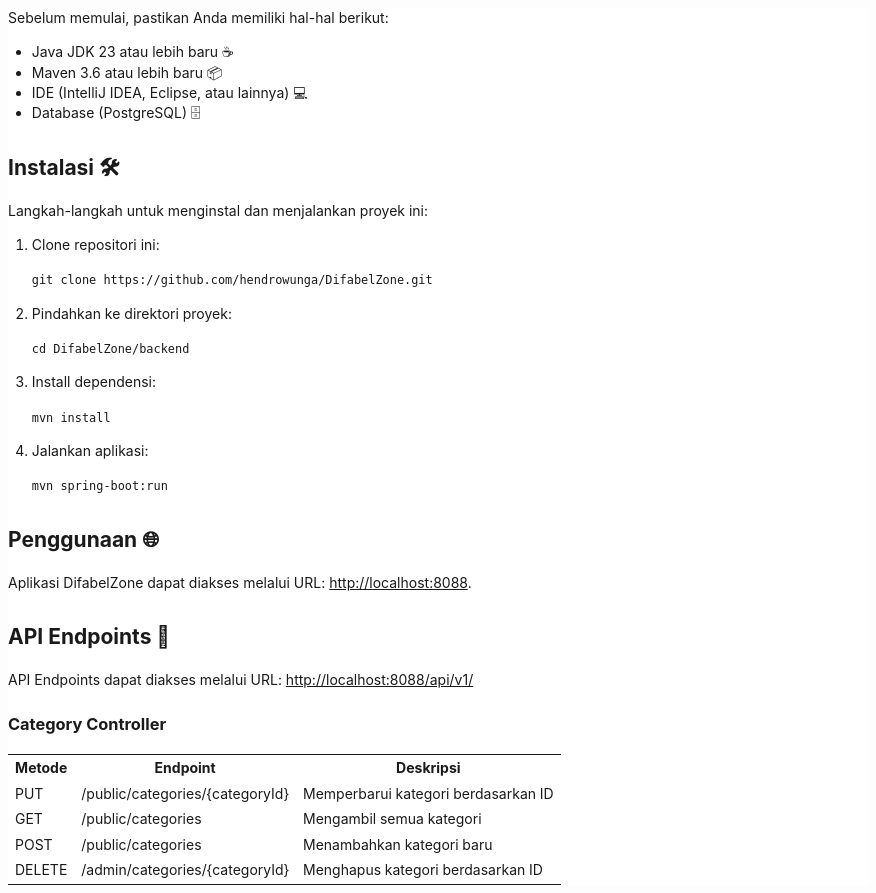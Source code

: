 <p>Sebelum memulai, pastikan Anda memiliki hal-hal berikut:</p>  

<ul>  
    <li>Java JDK 23 atau lebih baru ☕</li>  
    <li>Maven 3.6 atau lebih baru 📦</li>  
    <li>IDE (IntelliJ IDEA, Eclipse, atau lainnya) 💻</li>  
    <li>Database (PostgreSQL) 🗄️</li>  
</ul>  


<h2>Instalasi 🛠️</h2>

<p>Langkah-langkah untuk menginstal dan menjalankan proyek ini:</p>  

<ol>  
    <li>Clone repositori ini:   
        <pre><code>git clone https://github.com/hendrowunga/DifabelZone.git</code></pre>  
    </li>  
    <li>Pindahkan ke direktori proyek:  
        <pre><code>cd DifabelZone/backend</code></pre>  
    </li>  
    <li>Install dependensi:  
        <pre><code>mvn install</code></pre>  
    </li>  
    <li>Jalankan aplikasi:  
        <pre><code>mvn spring-boot:run</code></pre>  
    </li>  
</ol>  

<h2>Penggunaan 🌐</h2>

<p>Aplikasi DifabelZone dapat diakses melalui URL: <a href="http://localhost:8088">http://localhost:8088</a>.</p>  

<h2>API Endpoints 📡</h2>

<p>API Endpoints dapat diakses melalui URL: <a href="http://localhost:8088/api/v1/">http://localhost:8088/api/v1/</a></p>  

<h3>Category Controller</h3>
<table>  
    <tr>  
        <th>Metode</th>  
        <th>Endpoint</th>  
        <th>Deskripsi</th>  
    </tr>  
    <tr>  
        <td>PUT</td>  
        <td>/public/categories/{categoryId}</td>  
        <td>Memperbarui kategori berdasarkan ID</td>  
    </tr>  
    <tr>  
        <td>GET</td>  
        <td>/public/categories</td>  
        <td>Mengambil semua kategori</td>  
    </tr>  
    <tr>  
        <td>POST</td>  
        <td>/public/categories</td>  
        <td>Menambahkan kategori baru</td>  
    </tr>  
    <tr>  
        <td>DELETE</td>  
        <td>/admin/categories/{categoryId}</td>  
        <td>Menghapus kategori berdasarkan ID</td>  
    </tr>  
</table>  
